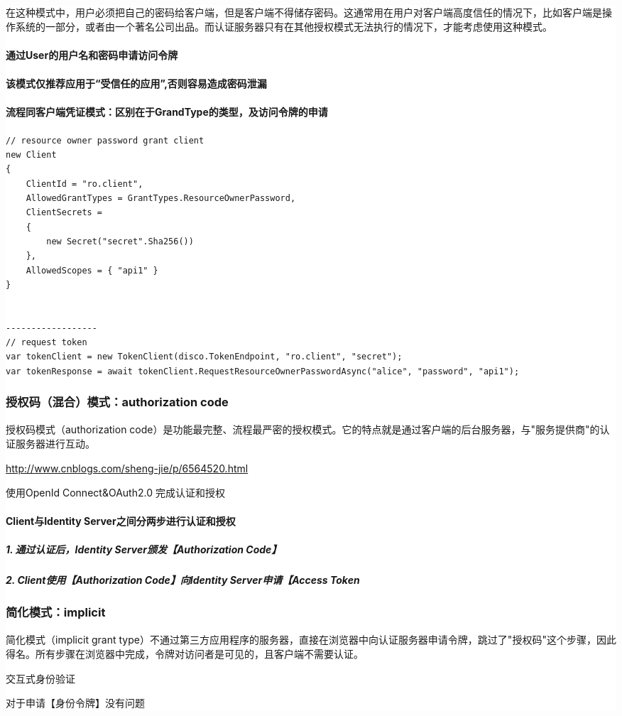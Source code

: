 在这种模式中，用户必须把自己的密码给客户端，但是客户端不得储存密码。这通常用在用户对客户端高度信任的情况下，比如客户端是操作系统的一部分，或者由一个著名公司出品。而认证服务器只有在其他授权模式无法执行的情况下，才能考虑使用这种模式。

#### 通过User的用户名和密码申请访问令牌

#### 该模式仅推荐应用于“受信任的应用”,否则容易造成密码泄漏

#### 流程同客户端凭证模式：区别在于GrandType的类型，及访问令牌的申请

```
// resource owner password grant client
new Client
{
    ClientId = "ro.client",
    AllowedGrantTypes = GrantTypes.ResourceOwnerPassword,
    ClientSecrets = 
    {
        new Secret("secret".Sha256())
    },
    AllowedScopes = { "api1" }
}


------------------
// request token
var tokenClient = new TokenClient(disco.TokenEndpoint, "ro.client", "secret");
var tokenResponse = await tokenClient.RequestResourceOwnerPasswordAsync("alice", "password", "api1");
```


### 授权码（混合）模式：authorization code

授权码模式（authorization code）是功能最完整、流程最严密的授权模式。它的特点就是通过客户端的后台服务器，与"服务提供商"的认证服务器进行互动。

http://www.cnblogs.com/sheng-jie/p/6564520.html

使用OpenId Connect&OAuth2.0 完成认证和授权

#### Client与Identity Server之间分两步进行认证和授权

##### 1. 通过认证后，Identity Server颁发【Authorization Code】

##### 2. Client使用【Authorization Code】向Identity Server申请【Access Token

### 简化模式：implicit

简化模式（implicit grant type）不通过第三方应用程序的服务器，直接在浏览器中向认证服务器申请令牌，跳过了"授权码"这个步骤，因此得名。所有步骤在浏览器中完成，令牌对访问者是可见的，且客户端不需要认证。

交互式身份验证

对于申请【身份令牌】没有问题

